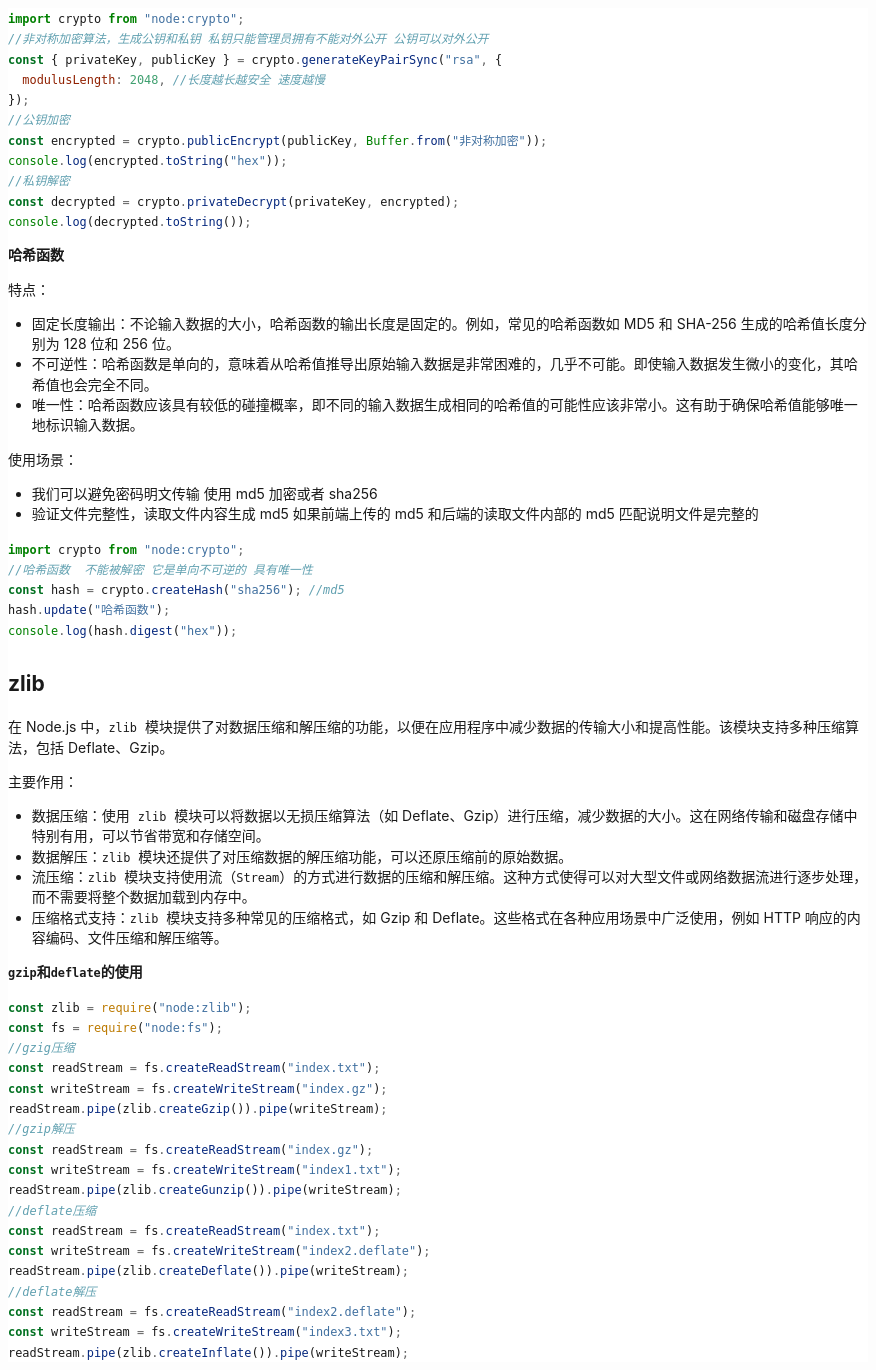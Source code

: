 ```js
import crypto from "node:crypto";
//非对称加密算法，生成公钥和私钥 私钥只能管理员拥有不能对外公开 公钥可以对外公开
const { privateKey, publicKey } = crypto.generateKeyPairSync("rsa", {
  modulusLength: 2048, //长度越长越安全 速度越慢
});
//公钥加密
const encrypted = crypto.publicEncrypt(publicKey, Buffer.from("非对称加密"));
console.log(encrypted.toString("hex"));
//私钥解密
const decrypted = crypto.privateDecrypt(privateKey, encrypted);
console.log(decrypted.toString());
```

**哈希函数**

特点：

- 固定长度输出：不论输入数据的大小，哈希函数的输出长度是固定的。例如，常见的哈希函数如 MD5 和 SHA-256 生成的哈希值长度分别为 128 位和 256 位。
- 不可逆性：哈希函数是单向的，意味着从哈希值推导出原始输入数据是非常困难的，几乎不可能。即使输入数据发生微小的变化，其哈希值也会完全不同。
- 唯一性：哈希函数应该具有较低的碰撞概率，即不同的输入数据生成相同的哈希值的可能性应该非常小。这有助于确保哈希值能够唯一地标识输入数据。

使用场景：

- 我们可以避免密码明文传输 使用 md5 加密或者 sha256
- 验证文件完整性，读取文件内容生成 md5 如果前端上传的 md5 和后端的读取文件内部的 md5 匹配说明文件是完整的

```js
import crypto from "node:crypto";
//哈希函数  不能被解密 它是单向不可逆的 具有唯一性
const hash = crypto.createHash("sha256"); //md5
hash.update("哈希函数");
console.log(hash.digest("hex"));
```

## zlib

在 Node.js 中，`zlib`  模块提供了对数据压缩和解压缩的功能，以便在应用程序中减少数据的传输大小和提高性能。该模块支持多种压缩算法，包括 Deflate、Gzip。

主要作用：

- 数据压缩：使用  `zlib`  模块可以将数据以无损压缩算法（如 Deflate、Gzip）进行压缩，减少数据的大小。这在网络传输和磁盘存储中特别有用，可以节省带宽和存储空间。
- 数据解压：`zlib`  模块还提供了对压缩数据的解压缩功能，可以还原压缩前的原始数据。
- 流压缩：`zlib`  模块支持使用流（`Stream`）的方式进行数据的压缩和解压缩。这种方式使得可以对大型文件或网络数据流进行逐步处理，而不需要将整个数据加载到内存中。
- 压缩格式支持：`zlib`  模块支持多种常见的压缩格式，如 Gzip 和 Deflate。这些格式在各种应用场景中广泛使用，例如 HTTP 响应的内容编码、文件压缩和解压缩等。

**`gzip`和`deflate`的使用**

```js
const zlib = require("node:zlib");
const fs = require("node:fs");
//gzig压缩
const readStream = fs.createReadStream("index.txt");
const writeStream = fs.createWriteStream("index.gz");
readStream.pipe(zlib.createGzip()).pipe(writeStream);
//gzip解压
const readStream = fs.createReadStream("index.gz");
const writeStream = fs.createWriteStream("index1.txt");
readStream.pipe(zlib.createGunzip()).pipe(writeStream);
//deflate压缩
const readStream = fs.createReadStream("index.txt");
const writeStream = fs.createWriteStream("index2.deflate");
readStream.pipe(zlib.createDeflate()).pipe(writeStream);
//deflate解压
const readStream = fs.createReadStream("index2.deflate");
const writeStream = fs.createWriteStream("index3.txt");
readStream.pipe(zlib.createInflate()).pipe(writeStream);
```
